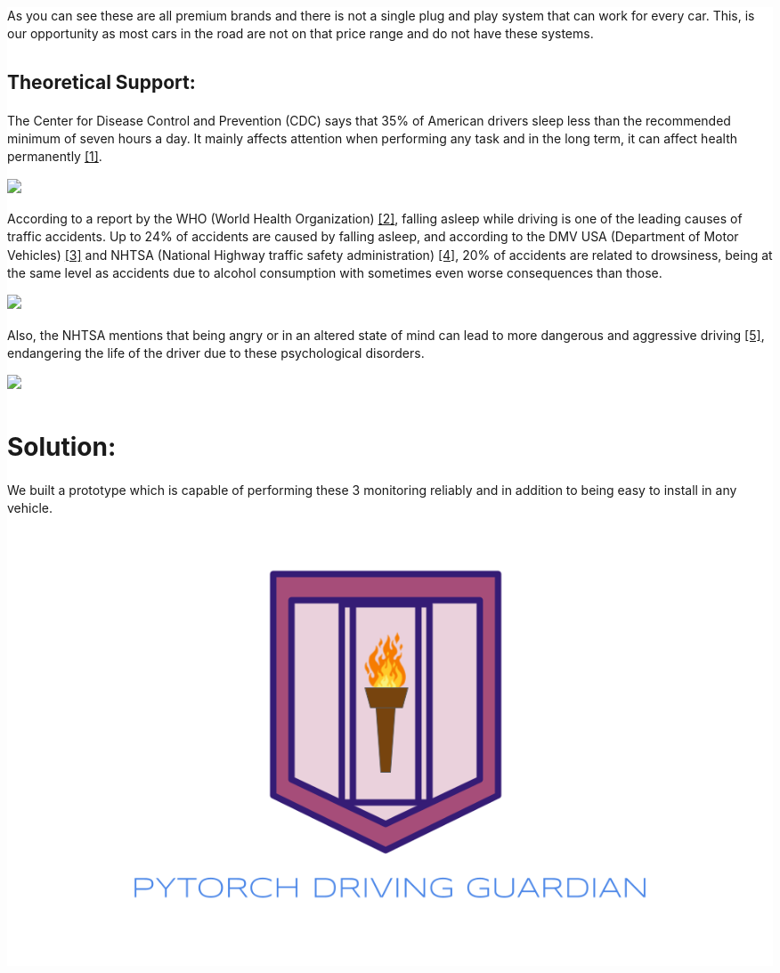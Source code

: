 As you can see these are all premium brands and there is not a single plug and play system that can work for every car. This, is our opportunity as most cars in the road are not on that price range and do not have these systems.

## Theoretical Support:

The Center for Disease Control and Prevention (CDC) says that 35% of American drivers sleep less than the recommended minimum of seven hours a day. It mainly affects attention when performing any task and in the long term, it can affect health permanently [[1]](https://medlineplus.gov/healthysleep.html).

<img src="https://www.personalcarephysicians.com/wp-content/uploads/2017/04/sleep-chart.png" width="1000">

According to a report by the WHO (World Health Organization) [[2]](http://www.euro.who.int/__data/assets/pdf_file/0008/114101/E84683.pdf), falling asleep while driving is one of the leading causes of traffic accidents. Up to 24% of accidents are caused by falling asleep, and according to the DMV USA (Department of Motor Vehicles) [[3]](https://dmv.ny.gov/press-release/press-release-03-09-2018) and NHTSA (National Highway traffic safety administration) [[4]](https://www.nhtsa.gov/risky-driving/drowsy-driving), 20% of accidents are related to drowsiness, being at the same level as accidents due to alcohol consumption with sometimes even worse consequences than those.

<img src="https://media2.giphy.com/media/PtrhzZJhbEBm8/giphy.gif" width="1000">

Also, the NHTSA mentions that being angry or in an altered state of mind can lead to more dangerous and aggressive driving [[5]](https://www.nhtsa.gov/risky-driving/speeding), endangering the life of the driver due to these psychological disorders.

<img src="https://i.ibb.co/YcWYJNw/tenor-1.gif" width="1000">

# Solution:

We built a prototype which is capable of performing these 3 monitoring reliably and in addition to being easy to install in any vehicle.

<img src="./Images/logo.png" width="1000">
